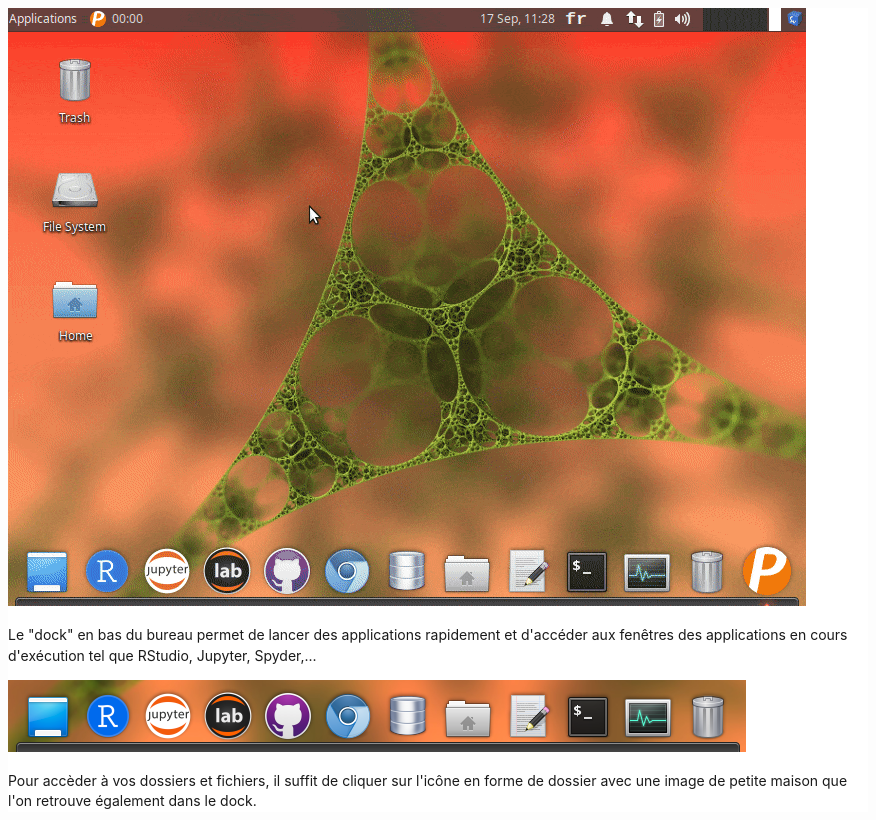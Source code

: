 ![](images/annexe_a1/sv_app.gif)

Le "dock" en bas du bureau permet de lancer des applications rapidement et d'accéder aux fenêtres des applications en cours d'exécution tel que RStudio, Jupyter, Spyder,...

![](images/annexe_a1/sv_bar.png)

Pour accèder à vos dossiers et fichiers, il suffit de cliquer sur l'icône en forme de dossier avec une image de petite maison que l'on retrouve également dans le dock.
